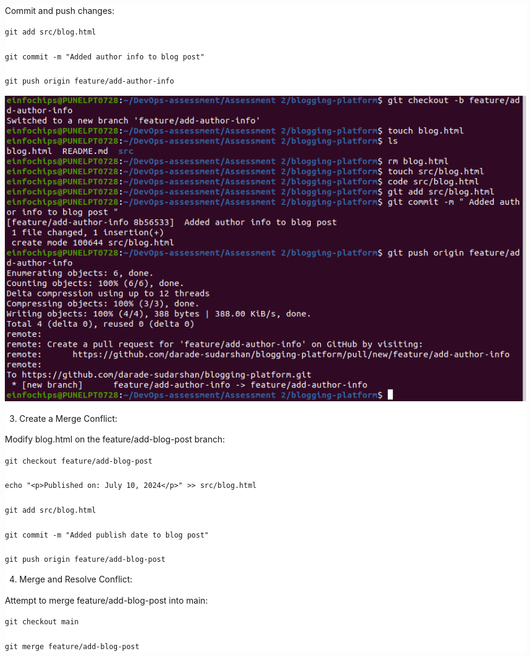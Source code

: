 Commit and push changes:

    git add src/blog.html

    git commit -m "Added author info to blog post"

    git push origin feature/add-author-info

![alt text](img/image-23.png)

3. Create a Merge Conflict:

Modify blog.html on the feature/add-blog-post branch:

    git checkout feature/add-blog-post

    echo "<p>Published on: July 10, 2024</p>" >> src/blog.html

    git add src/blog.html

    git commit -m "Added publish date to blog post"

    git push origin feature/add-blog-post

4. Merge and Resolve Conflict:

Attempt to merge feature/add-blog-post into main:

    git checkout main

    git merge feature/add-blog-post
